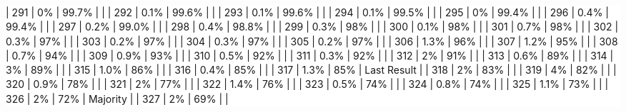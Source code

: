 | 291 | 0% | 99.7% |  |
| 292 | 0.1% | 99.6% |  |
| 293 | 0.1% | 99.6% |  |
| 294 | 0.1% | 99.5% |  |
| 295 | 0% | 99.4% |  |
| 296 | 0.4% | 99.4% |  |
| 297 | 0.2% | 99.0% |  |
| 298 | 0.4% | 98.8% |  |
| 299 | 0.3% | 98% |  |
| 300 | 0.1% | 98% |  |
| 301 | 0.7% | 98% |  |
| 302 | 0.3% | 97% |  |
| 303 | 0.2% | 97% |  |
| 304 | 0.3% | 97% |  |
| 305 | 0.2% | 97% |  |
| 306 | 1.3% | 96% |  |
| 307 | 1.2% | 95% |  |
| 308 | 0.7% | 94% |  |
| 309 | 0.9% | 93% |  |
| 310 | 0.5% | 92% |  |
| 311 | 0.3% | 92% |  |
| 312 | 2% | 91% |  |
| 313 | 0.6% | 89% |  |
| 314 | 3% | 89% |  |
| 315 | 1.0% | 86% |  |
| 316 | 0.4% | 85% |  |
| 317 | 1.3% | 85% | Last Result |
| 318 | 2% | 83% |  |
| 319 | 4% | 82% |  |
| 320 | 0.9% | 78% |  |
| 321 | 2% | 77% |  |
| 322 | 1.4% | 76% |  |
| 323 | 0.5% | 74% |  |
| 324 | 0.8% | 74% |  |
| 325 | 1.1% | 73% |  |
| 326 | 2% | 72% | Majority |
| 327 | 2% | 69% |  |